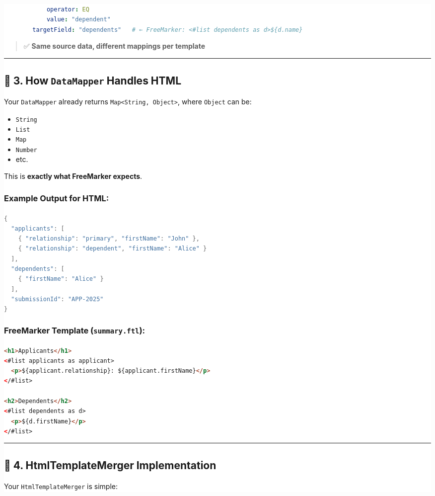 ```yaml
            operator: EQ
            value: "dependent"
        targetField: "dependents"   # ← FreeMarker: <#list dependents as d>${d.name}
```

> ✅ **Same source data, different mappings per template**

---

## 🧠 3. **How `DataMapper` Handles HTML**

Your `DataMapper` already returns `Map<String, Object>`, where `Object` can be:
- `String`
- `List`
- `Map`
- `Number`
- etc.

This is **exactly what FreeMarker expects**.

### Example Output for HTML:
```java
{
  "applicants": [
    { "relationship": "primary", "firstName": "John" },
    { "relationship": "dependent", "firstName": "Alice" }
  ],
  "dependents": [
    { "firstName": "Alice" }
  ],
  "submissionId": "APP-2025"
}
```

### FreeMarker Template (`summary.ftl`):
```html
<h1>Applicants</h1>
<#list applicants as applicant>
  <p>${applicant.relationship}: ${applicant.firstName}</p>
</#list>

<h2>Dependents</h2>
<#list dependents as d>
  <p>${d.firstName}</p>
</#list>
```

---

## 🔧 4. **HtmlTemplateMerger Implementation**

Your `HtmlTemplateMerger` is simple:
